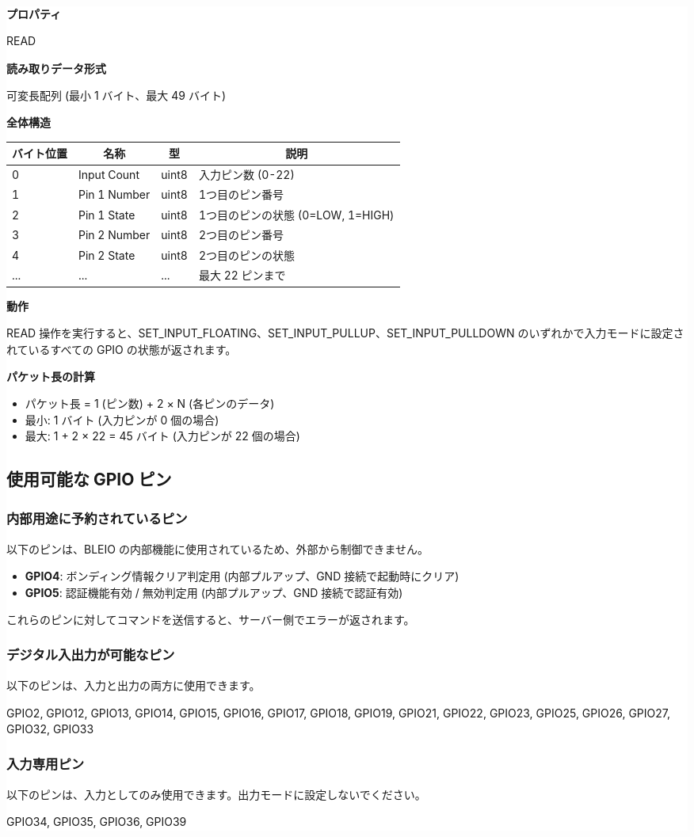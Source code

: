 **プロパティ**

READ

**読み取りデータ形式**

可変長配列 (最小 1 バイト、最大 49 バイト)

**全体構造**

| バイト位置 | 名称 | 型 | 説明 |
|----------|------|-----|------|
| 0 | Input Count | uint8 | 入力ピン数 (0-22) |
| 1 | Pin 1 Number | uint8 | 1つ目のピン番号 |
| 2 | Pin 1 State | uint8 | 1つ目のピンの状態 (0=LOW, 1=HIGH) |
| 3 | Pin 2 Number | uint8 | 2つ目のピン番号 |
| 4 | Pin 2 State | uint8 | 2つ目のピンの状態 |
| ... | ... | ... | 最大 22 ピンまで |

**動作**

READ 操作を実行すると、SET_INPUT_FLOATING、SET_INPUT_PULLUP、SET_INPUT_PULLDOWN のいずれかで入力モードに設定されているすべての GPIO の状態が返されます。

**パケット長の計算**

- パケット長 = 1 (ピン数) + 2 × N (各ピンのデータ)
- 最小: 1 バイト (入力ピンが 0 個の場合)
- 最大: 1 + 2 × 22 = 45 バイト (入力ピンが 22 個の場合)

## 使用可能な GPIO ピン

### 内部用途に予約されているピン

以下のピンは、BLEIO の内部機能に使用されているため、外部から制御できません。

- **GPIO4**: ボンディング情報クリア判定用 (内部プルアップ、GND 接続で起動時にクリア)
- **GPIO5**: 認証機能有効 / 無効判定用 (内部プルアップ、GND 接続で認証有効)

これらのピンに対してコマンドを送信すると、サーバー側でエラーが返されます。

### デジタル入出力が可能なピン

以下のピンは、入力と出力の両方に使用できます。

GPIO2, GPIO12, GPIO13, GPIO14, GPIO15, GPIO16, GPIO17, GPIO18, GPIO19, GPIO21, GPIO22, GPIO23, GPIO25, GPIO26, GPIO27, GPIO32, GPIO33

### 入力専用ピン

以下のピンは、入力としてのみ使用できます。出力モードに設定しないでください。

GPIO34, GPIO35, GPIO36, GPIO39
